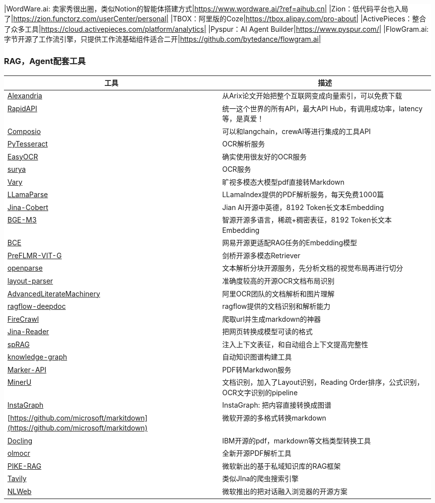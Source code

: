 |WordWare.ai: 卖家秀很出圈，类似Notion的智能体搭建方式|https://www.wordware.ai/?ref=aihub.cn|
|Zion：低代码平台也入局了|https://zion.functorz.com/userCenter/personal|
|TBOX：阿里版的Coze|https://tbox.alipay.com/pro-about|
|ActivePieces：整合了众多工具|https://cloud.activepieces.com/platform/analytics|
|Pyspur：AI Agent Builder|https://www.pyspur.com/|
|FlowGram.ai: 字节开源了工作流引擎，只提供工作流基础组件适合二开|https://github.com/bytedance/flowgram.ai|

### RAG，Agent配套工具
|工具|描述|
| --- | --- | 
|[Alexandria](https://alex.macrocosm.so/download)|从Arix论文开始把整个互联网变成向量索引，可以免费下载|
|[RapidAPI](https://rapidapi.com/hub) |统一这个世界的所有API，最大API Hub，有调用成功率，latency等，是真爱！|
|[Composio](https://docs.composio.dev/apps/accelo)|可以和langchain，crewAI等进行集成的工具API|
|[PyTesseract](https://github.com/tesseract-ocr/tesseract)|OCR解析服务|
|[EasyOCR](https://github.com/JaidedAI/EasyOCR)|确实使用很友好的OCR服务|
|[surya](https://github.com/VikParuchuri/surya)|OCR服务|
|[Vary](https://github.com/tesseract-ocr/tesseract)|旷视多模态大模型pdf直接转Markdown|
|[LLamaParse](https://github.com/run-llama/llama_parse?tab=readme-ov-file)|LLamaIndex提供的PDF解析服务，每天免费1000篇|
|[Jina-Cobert](https://link.zhihu.com/?target=https%3A//huggingface.co/jinaai/jina-embeddings-v2-base-zh)|Jian AI开源中英德，8192 Token长文本Embedding|
|[BGE-M3](https://github.com/FlagOpen/FlagEmbedding/blob/master/FlagEmbedding/BGE_M3/README.md)|智源开源多语言，稀疏+稠密表征，8192 Token长文本Embedding|
|[BCE](https://github.com/netease-youdao/BCEmbedding/blob/master/README_zh.md)|网易开源更适配RAG任务的Embedding模型|
|[PreFLMR-VIT-G](https://huggingface.co/LinWeizheDragon/PreFLMR_ViT-G)|剑桥开源多模态Retriever|
|[openparse](https://github.com/Filimoa/open-parse?tab=readme-ov-file)|文本解析分块开源服务，先分析文档的视觉布局再进行切分|
|[layout-parser](https://github.com/Layout-Parser/layout-parser)|准确度较高的开源OCR文档布局识别|
|[AdvancedLiterateMachinery](https://github.com/AlibabaResearch/AdvancedLiterateMachinery)|阿里OCR团队的文档解析和图片理解|
|[ragflow-deepdoc](https://github.com/infiniflow/ragflow)|ragflow提供的文档识别和解析能力|
|[FireCrawl](https://www.firecrawl.dev/playground?url=https%3A%2F%2Frili.jin10.com%2F&mode=crawl)|爬取url并生成markdown的神器|
|[Jina-Reader](https://github.com/jina-ai/reader)|把网页转换成模型可读的格式|
|[spRAG](https://github.com/SuperpoweredAI/spRAG)|注入上下文表征，和自动组合上下文提高完整性|
|[knowledge-graph](https://github.com/rahulnyk/knowledge_graph)|自动知识图谱构建工具|
|[Marker-API](https://github.com/adithya-s-k/marker-api)|PDF转Markdwon服务|
|[MinerU](https://github.com/opendatalab/MinerU)|文档识别，加入了Layout识别，Reading Order排序，公式识别，OCR文字识别的pipeline|
|[InstaGraph](https://github.com/yoheinakajima/instagraph)|InstaGraph: 把内容直接转换成图谱|
|[https://github.com/microsoft/markitdown](https://github.com/microsoft/markitdown)|微软开源的多格式转换markdown|
|[Docling](https://github.com/DS4SD/docling)|IBM开源的pdf，markdown等文档类型转换工具|
|[olmocr](https://github.com/allenai/olmocr)|全新开源PDF解析工具|
|[PIKE-RAG](https://github.com/microsoft/PIKE-RAG)|微软新出的基于私域知识库的RAG框架|
|[Tavily](https://tavily.com/#features)|类似JIna的爬虫搜索引擎|
|[NLWeb](https://github.com/microsoft/NLWeb/blob/main/docs/Memory.md)|微软推出的把对话融入浏览器的开源方案|